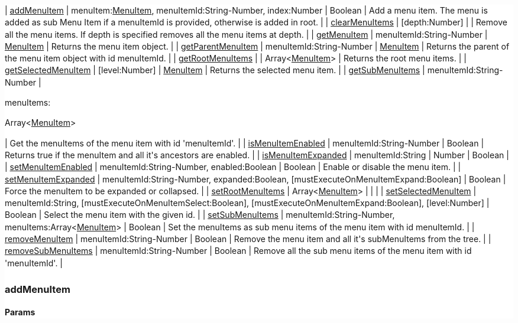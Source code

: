 | [addMenuItem](Sidenav.md#addmenuitem)                 | menuItem:[MenuItem](Sidenav.md#menu-item), menuItemId:String-Number, index:Number                                  | Boolean                                                                         | Add a menu item. The menu is added as sub Menu Item if a menuItemId is provided, otherwise is added in root. |
| [clearMenuItems](Sidenav.md#clearmenuitems)           | \[depth:Number]                                                                                                    |                                                                                 | Remove all the menu items. If depth is specified removes all the menu items at depth.                        |
| [getMenuItem](Sidenav.md#getmenuitem)                 | menuItemId:String-Number                                                                                           | [MenuItem](Sidenav.md#menu-item)                                                | Returns the menu item object.                                                                                |
| [getParentMenuItem](Sidenav.md#getparentmenuitem)     | menuItemId:String-Number                                                                                           | [MenuItem](Sidenav.md#menu-item)                                                | Returns the parent of the menu item object with id menuItemId.                                               |
| [getRootMenuItems](Sidenav.md#getrootmenuitems)       |                                                                                                                    | Array<[MenuItem](Sidenav.md#menu-item)>                                         | Returns the root menu items.                                                                                 |
| [getSelectedMenuItem](Sidenav.md#getselectedmenuitem) | \[level:Number]                                                                                                    | [MenuItem](Sidenav.md#menu-item)                                                | Returns the selected menu item.                                                                              |
| [getSubMenuItems](Sidenav.md#getsubmenuitems)         | menuItemId:String-Number                                                                                           | <p>menuItems:</p><p>Array&#x3C;<a href="Sidenav.md#menu-item">MenuItem</a>></p> | Get the menuItems of the menu item with id 'menuItemId'.                                                     |
| [isMenuItemEnabled](Sidenav.md#ismenuitemenabled)     | menuItemId:String-Number                                                                                           | Boolean                                                                         | Returns true if the menuItem and all it's ancestors are enabled.                                             |
| [isMenuItemExpanded](Sidenav.md#ismenuitemexpaned)    | menuItemId:String                                                                                                  | Number                                                                          | Boolean                                                                                                      |
| [setMenuItemEnabled](Sidenav.md#setmenuitemenabled)   | menuItemId:String-Number, enabled:Boolean                                                                          | Boolean                                                                         | Enable or disable the menu item.                                                                             |
| [setMenuItemExpanded](Sidenav.md#setmenuitemexpanded) | menuItemId:String-Number, expanded:Boolean, \[mustExecuteOnMenuItemExpand:Boolean]                                 | Boolean                                                                         | Force the menuItem to be expanded or collapsed.                                                              |
| [setRootMenuItems](Sidenav.md#setrootmenuitems)       | Array<[MenuItem](Sidenav.md#menu-item)>                                                                            |                                                                                 |                                                                                                              |
| [setSelectedMenuItem](Sidenav.md#setselectedmenuitem) | menuItemId:String, \[mustExecuteOnMenuItemSelect:Boolean], \[mustExecuteOnMenuItemExpand:Boolean], \[level:Number] | Boolean                                                                         | Select the menu item with the given id.                                                                      |
| [setSubMenuItems](Sidenav.md#setsubmenuitems)         | menuItemId:String-Number, menuItems:Array<[MenuItem](Sidenav.md#menu-item)>                                        | Boolean                                                                         | Set the menuItems as sub menu items of the menu item with id menuItemId.                                     |
| [removeMenuItem](removemenuitem/)                     | menuItemId:String-Number                                                                                           | Boolean                                                                         | Remove the menu item and all it's subMenuItems from the tree.                                                |
| [removeSubMenuItems](removesubmenuitems/)             | menuItemId:String-Number                                                                                           | Boolean                                                                         | Remove all the sub menu items of the menu item with id 'menuItemId'.                                         |

### addMenuItem

**Params**
